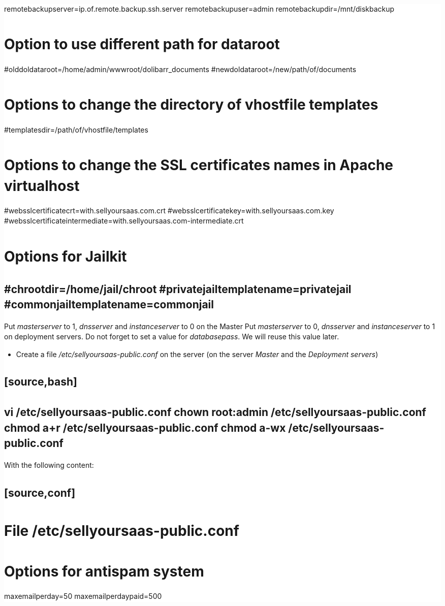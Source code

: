 remotebackupserver=ip.of.remote.backup.ssh.server
remotebackupuser=admin
remotebackupdir=/mnt/diskbackup

# Option to use different path for dataroot
#olddoldataroot=/home/admin/wwwroot/dolibarr_documents
#newdoldataroot=/new/path/of/documents
# Options to change the directory of vhostfile templates
#templatesdir=/path/of/vhostfile/templates

# Options to change the SSL certificates names in Apache virtualhost
#websslcertificatecrt=with.sellyoursaas.com.crt
#websslcertificatekey=with.sellyoursaas.com.key
#websslcertificateintermediate=with.sellyoursaas.com-intermediate.crt

# Options for Jailkit
#chrootdir=/home/jail/chroot
#privatejailtemplatename=privatejail
#commonjailtemplatename=commonjail
---------------

Put *masterserver* to 1, *dnsserver* and *instanceserver* to 0 on the Master
Put *masterserver* to 0, *dnsserver* and *instanceserver* to 1 on deployment servers.
Do not forget to set a value for *databasepass*. We will reuse this value later.


* Create a file */etc/sellyoursaas-public.conf* on the server (on the server *Master* and the *Deployment servers*)

[source,bash]
---------------
vi /etc/sellyoursaas-public.conf
chown root:admin /etc/sellyoursaas-public.conf
chmod a+r /etc/sellyoursaas-public.conf
chmod a-wx /etc/sellyoursaas-public.conf
---------------

With the following content:

[source,conf]
---------------
# File /etc/sellyoursaas-public.conf

# Options for antispam system
maxemailperday=50
maxemailperdaypaid=500
